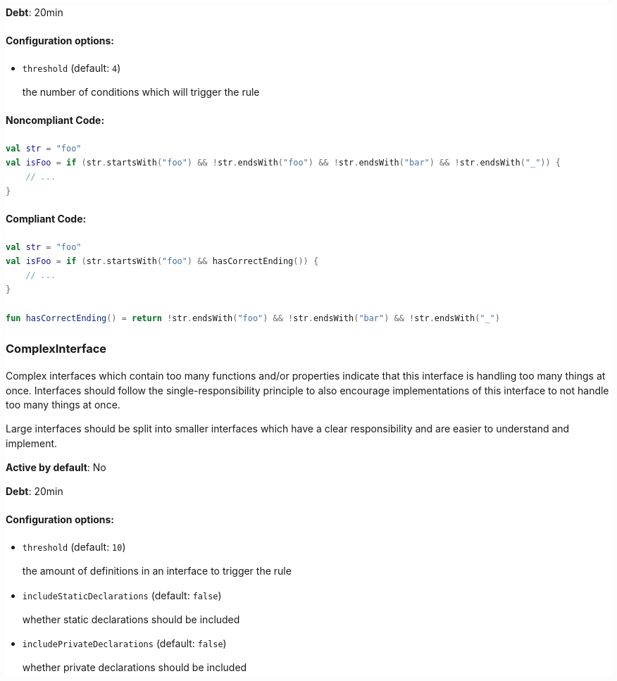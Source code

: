 **Debt**: 20min

#### Configuration options:

* ``threshold`` (default: ``4``)

  the number of conditions which will trigger the rule

#### Noncompliant Code:

```kotlin
val str = "foo"
val isFoo = if (str.startsWith("foo") && !str.endsWith("foo") && !str.endsWith("bar") && !str.endsWith("_")) {
    // ...
}
```

#### Compliant Code:

```kotlin
val str = "foo"
val isFoo = if (str.startsWith("foo") && hasCorrectEnding()) {
    // ...
}

fun hasCorrectEnding() = return !str.endsWith("foo") && !str.endsWith("bar") && !str.endsWith("_")
```

### ComplexInterface

Complex interfaces which contain too many functions and/or properties indicate that this interface is handling too
many things at once. Interfaces should follow the single-responsibility principle to also encourage implementations
of this interface to not handle too many things at once.

Large interfaces should be split into smaller interfaces which have a clear responsibility and are easier
to understand and implement.

**Active by default**: No

**Debt**: 20min

#### Configuration options:

* ``threshold`` (default: ``10``)

  the amount of definitions in an interface to trigger the rule

* ``includeStaticDeclarations`` (default: ``false``)

  whether static declarations should be included

* ``includePrivateDeclarations`` (default: ``false``)

  whether private declarations should be included
